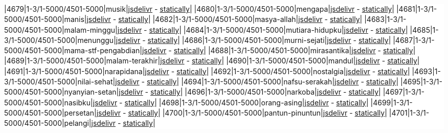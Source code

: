 |4679|1-3/1-5000/4501-5000|musik|[jsdelivr](https://cdn.jsdelivr.net/gh/dbchord/png-old-c-1110x370_1-3/1-5000/4501-5000/musik.png) - [statically](https://cdn.statically.io/gh/dbchord/png-old-c-1110x370_1-3/img/1-5000/4501-5000/musik.png)|
|4680|1-3/1-5000/4501-5000|mengapa|[jsdelivr](https://cdn.jsdelivr.net/gh/dbchord/png-old-c-1110x370_1-3/1-5000/4501-5000/mengapa.png) - [statically](https://cdn.statically.io/gh/dbchord/png-old-c-1110x370_1-3/img/1-5000/4501-5000/mengapa.png)|
|4681|1-3/1-5000/4501-5000|manis|[jsdelivr](https://cdn.jsdelivr.net/gh/dbchord/png-old-c-1110x370_1-3/1-5000/4501-5000/manis.png) - [statically](https://cdn.statically.io/gh/dbchord/png-old-c-1110x370_1-3/img/1-5000/4501-5000/manis.png)|
|4682|1-3/1-5000/4501-5000|masya-allah|[jsdelivr](https://cdn.jsdelivr.net/gh/dbchord/png-old-c-1110x370_1-3/1-5000/4501-5000/masya-allah.png) - [statically](https://cdn.statically.io/gh/dbchord/png-old-c-1110x370_1-3/img/1-5000/4501-5000/masya-allah.png)|
|4683|1-3/1-5000/4501-5000|malam-minggu|[jsdelivr](https://cdn.jsdelivr.net/gh/dbchord/png-old-c-1110x370_1-3/1-5000/4501-5000/malam-minggu.png) - [statically](https://cdn.statically.io/gh/dbchord/png-old-c-1110x370_1-3/img/1-5000/4501-5000/malam-minggu.png)|
|4684|1-3/1-5000/4501-5000|mutiara-hidupku|[jsdelivr](https://cdn.jsdelivr.net/gh/dbchord/png-old-c-1110x370_1-3/1-5000/4501-5000/mutiara-hidupku.png) - [statically](https://cdn.statically.io/gh/dbchord/png-old-c-1110x370_1-3/img/1-5000/4501-5000/mutiara-hidupku.png)|
|4685|1-3/1-5000/4501-5000|menunggu|[jsdelivr](https://cdn.jsdelivr.net/gh/dbchord/png-old-c-1110x370_1-3/1-5000/4501-5000/menunggu.png) - [statically](https://cdn.statically.io/gh/dbchord/png-old-c-1110x370_1-3/img/1-5000/4501-5000/menunggu.png)|
|4686|1-3/1-5000/4501-5000|murni-sejati|[jsdelivr](https://cdn.jsdelivr.net/gh/dbchord/png-old-c-1110x370_1-3/1-5000/4501-5000/murni-sejati.png) - [statically](https://cdn.statically.io/gh/dbchord/png-old-c-1110x370_1-3/img/1-5000/4501-5000/murni-sejati.png)|
|4687|1-3/1-5000/4501-5000|mama-stf-pengabdian|[jsdelivr](https://cdn.jsdelivr.net/gh/dbchord/png-old-c-1110x370_1-3/1-5000/4501-5000/mama-stf-pengabdian.png) - [statically](https://cdn.statically.io/gh/dbchord/png-old-c-1110x370_1-3/img/1-5000/4501-5000/mama-stf-pengabdian.png)|
|4688|1-3/1-5000/4501-5000|mirasantika|[jsdelivr](https://cdn.jsdelivr.net/gh/dbchord/png-old-c-1110x370_1-3/1-5000/4501-5000/mirasantika.png) - [statically](https://cdn.statically.io/gh/dbchord/png-old-c-1110x370_1-3/img/1-5000/4501-5000/mirasantika.png)|
|4689|1-3/1-5000/4501-5000|malam-terakhir|[jsdelivr](https://cdn.jsdelivr.net/gh/dbchord/png-old-c-1110x370_1-3/1-5000/4501-5000/malam-terakhir.png) - [statically](https://cdn.statically.io/gh/dbchord/png-old-c-1110x370_1-3/img/1-5000/4501-5000/malam-terakhir.png)|
|4690|1-3/1-5000/4501-5000|mandul|[jsdelivr](https://cdn.jsdelivr.net/gh/dbchord/png-old-c-1110x370_1-3/1-5000/4501-5000/mandul.png) - [statically](https://cdn.statically.io/gh/dbchord/png-old-c-1110x370_1-3/img/1-5000/4501-5000/mandul.png)|
|4691|1-3/1-5000/4501-5000|narapidana|[jsdelivr](https://cdn.jsdelivr.net/gh/dbchord/png-old-c-1110x370_1-3/1-5000/4501-5000/narapidana.png) - [statically](https://cdn.statically.io/gh/dbchord/png-old-c-1110x370_1-3/img/1-5000/4501-5000/narapidana.png)|
|4692|1-3/1-5000/4501-5000|nostalgia|[jsdelivr](https://cdn.jsdelivr.net/gh/dbchord/png-old-c-1110x370_1-3/1-5000/4501-5000/nostalgia.png) - [statically](https://cdn.statically.io/gh/dbchord/png-old-c-1110x370_1-3/img/1-5000/4501-5000/nostalgia.png)|
|4693|1-3/1-5000/4501-5000|nilai-sehat|[jsdelivr](https://cdn.jsdelivr.net/gh/dbchord/png-old-c-1110x370_1-3/1-5000/4501-5000/nilai-sehat.png) - [statically](https://cdn.statically.io/gh/dbchord/png-old-c-1110x370_1-3/img/1-5000/4501-5000/nilai-sehat.png)|
|4694|1-3/1-5000/4501-5000|nafsu-serakah|[jsdelivr](https://cdn.jsdelivr.net/gh/dbchord/png-old-c-1110x370_1-3/1-5000/4501-5000/nafsu-serakah.png) - [statically](https://cdn.statically.io/gh/dbchord/png-old-c-1110x370_1-3/img/1-5000/4501-5000/nafsu-serakah.png)|
|4695|1-3/1-5000/4501-5000|nyanyian-setan|[jsdelivr](https://cdn.jsdelivr.net/gh/dbchord/png-old-c-1110x370_1-3/1-5000/4501-5000/nyanyian-setan.png) - [statically](https://cdn.statically.io/gh/dbchord/png-old-c-1110x370_1-3/img/1-5000/4501-5000/nyanyian-setan.png)|
|4696|1-3/1-5000/4501-5000|narkoba|[jsdelivr](https://cdn.jsdelivr.net/gh/dbchord/png-old-c-1110x370_1-3/1-5000/4501-5000/narkoba.png) - [statically](https://cdn.statically.io/gh/dbchord/png-old-c-1110x370_1-3/img/1-5000/4501-5000/narkoba.png)|
|4697|1-3/1-5000/4501-5000|nasibku|[jsdelivr](https://cdn.jsdelivr.net/gh/dbchord/png-old-c-1110x370_1-3/1-5000/4501-5000/nasibku.png) - [statically](https://cdn.statically.io/gh/dbchord/png-old-c-1110x370_1-3/img/1-5000/4501-5000/nasibku.png)|
|4698|1-3/1-5000/4501-5000|orang-asing|[jsdelivr](https://cdn.jsdelivr.net/gh/dbchord/png-old-c-1110x370_1-3/1-5000/4501-5000/orang-asing.png) - [statically](https://cdn.statically.io/gh/dbchord/png-old-c-1110x370_1-3/img/1-5000/4501-5000/orang-asing.png)|
|4699|1-3/1-5000/4501-5000|persetan|[jsdelivr](https://cdn.jsdelivr.net/gh/dbchord/png-old-c-1110x370_1-3/1-5000/4501-5000/persetan.png) - [statically](https://cdn.statically.io/gh/dbchord/png-old-c-1110x370_1-3/img/1-5000/4501-5000/persetan.png)|
|4700|1-3/1-5000/4501-5000|pantun-pinuntun|[jsdelivr](https://cdn.jsdelivr.net/gh/dbchord/png-old-c-1110x370_1-3/1-5000/4501-5000/pantun-pinuntun.png) - [statically](https://cdn.statically.io/gh/dbchord/png-old-c-1110x370_1-3/img/1-5000/4501-5000/pantun-pinuntun.png)|
|4701|1-3/1-5000/4501-5000|pelangi|[jsdelivr](https://cdn.jsdelivr.net/gh/dbchord/png-old-c-1110x370_1-3/1-5000/4501-5000/pelangi.png) - [statically](https://cdn.statically.io/gh/dbchord/png-old-c-1110x370_1-3/img/1-5000/4501-5000/pelangi.png)|